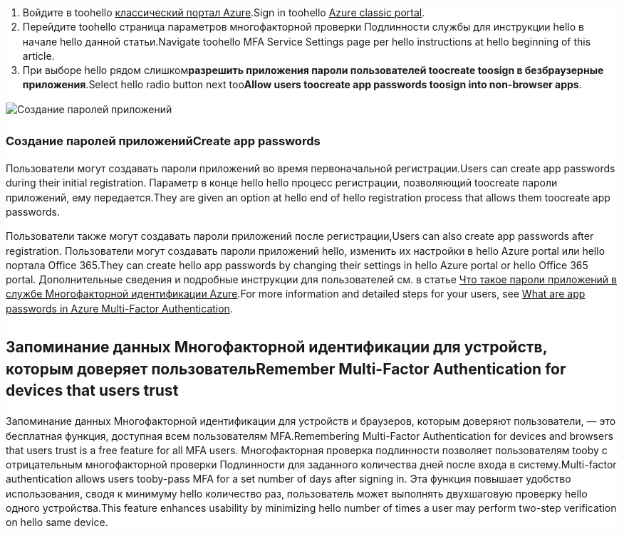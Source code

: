 1. <span data-ttu-id="9fac0-346">Войдите в toohello [классический портал Azure](https://manage.windowsazure.com).</span><span class="sxs-lookup"><span data-stu-id="9fac0-346">Sign in toohello [Azure classic portal](https://manage.windowsazure.com).</span></span>
2. <span data-ttu-id="9fac0-347">Перейдите toohello страница параметров многофакторной проверки Подлинности службы для инструкции hello в начале hello данной статьи.</span><span class="sxs-lookup"><span data-stu-id="9fac0-347">Navigate toohello MFA Service Settings page per hello instructions at hello beginning of this article.</span></span>
3. <span data-ttu-id="9fac0-348">При выборе hello рядом слишком**разрешить приложения пароли пользователей toocreate toosign в безбраузерные приложения**.</span><span class="sxs-lookup"><span data-stu-id="9fac0-348">Select hello radio button next too**Allow users toocreate app passwords toosign into non-browser apps**.</span></span>

![Создание паролей приложений](./media/multi-factor-authentication-whats-next/trustedips3.png)

### <a name="create-app-passwords"></a><span data-ttu-id="9fac0-350">Создание паролей приложений</span><span class="sxs-lookup"><span data-stu-id="9fac0-350">Create app passwords</span></span>
<span data-ttu-id="9fac0-351">Пользователи могут создавать пароли приложений во время первоначальной регистрации.</span><span class="sxs-lookup"><span data-stu-id="9fac0-351">Users can create app passwords during their initial registration.</span></span> <span data-ttu-id="9fac0-352">Параметр в конце hello hello процесс регистрации, позволяющий toocreate пароли приложений, ему передается.</span><span class="sxs-lookup"><span data-stu-id="9fac0-352">They are given an option at hello end of hello registration process that allows them toocreate app passwords.</span></span>

<span data-ttu-id="9fac0-353">Пользователи также могут создавать пароли приложений после регистрации,</span><span class="sxs-lookup"><span data-stu-id="9fac0-353">Users can also create app passwords after registration.</span></span> <span data-ttu-id="9fac0-354">Пользователи могут создавать пароли приложений hello, изменить их настройки в hello Azure portal или hello портала Office 365.</span><span class="sxs-lookup"><span data-stu-id="9fac0-354">They can create hello app passwords by changing their settings in hello Azure portal or hello Office 365 portal.</span></span> <span data-ttu-id="9fac0-355">Дополнительные сведения и подробные инструкции для пользователей см. в статье [Что такое пароли приложений в службе Многофакторной идентификации Azure](./end-user/multi-factor-authentication-end-user-app-passwords.md).</span><span class="sxs-lookup"><span data-stu-id="9fac0-355">For more information and detailed steps for your users, see [What are app passwords in Azure Multi-Factor Authentication](./end-user/multi-factor-authentication-end-user-app-passwords.md).</span></span>

## <a name="remember-multi-factor-authentication-for-devices-that-users-trust"></a><span data-ttu-id="9fac0-356">Запоминание данных Многофакторной идентификации для устройств, которым доверяет пользователь</span><span class="sxs-lookup"><span data-stu-id="9fac0-356">Remember Multi-Factor Authentication for devices that users trust</span></span>
<span data-ttu-id="9fac0-357">Запоминание данных Многофакторной идентификации для устройств и браузеров, которым доверяют пользователи, — это бесплатная функция, доступная всем пользователям MFA.</span><span class="sxs-lookup"><span data-stu-id="9fac0-357">Remembering Multi-Factor Authentication for devices and browsers that users trust is a free feature for all MFA users.</span></span> <span data-ttu-id="9fac0-358">Многофакторная проверка подлинности позволяет пользователям tooby с отрицательным многофакторной проверки Подлинности для заданного количества дней после входа в систему.</span><span class="sxs-lookup"><span data-stu-id="9fac0-358">Multi-factor authentication allows users tooby-pass MFA for a set number of days after signing in.</span></span> <span data-ttu-id="9fac0-359">Эта функция повышает удобство использования, сводя к минимуму hello количество раз, пользователь может выполнять двухшаговую проверку hello одного устройства.</span><span class="sxs-lookup"><span data-stu-id="9fac0-359">This feature enhances usability by minimizing hello number of times a user may perform two-step verification on hello same device.</span></span>
